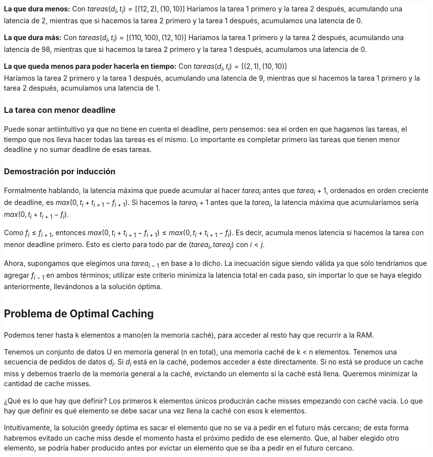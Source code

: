 **La que dura menos:**
Con $tareas(d_i, t_i) = [(12, 2), (10, 10)]$
Haríamos la tarea 1 primero y la tarea 2 después, acumulando una latencia de 2, mientras que si hacemos la tarea 2 primero y la tarea 1 después, acumulamos una latencia de 0.

**La que dura más:**
Con $tareas(d_i, t_i) = [(110, 100), (12, 10)]$
Haríamos la tarea 1 primero y la tarea 2 después, acumulando una latencia de 98, mientras que si hacemos la tarea 2 primero y la tarea 1 después, acumulamos una latencia de 0.

**La que queda menos para poder hacerla en tiempo:**
Con $tareas(d_i, t_i) = [(2, 1), (10, 10)]$  
Haríamos la tarea 2 primero y la tarea 1 después, acumulando una latencia de 9, mientras que si hacemos la tarea 1 primero y la tarea 2 después, acumulamos una latencia de 1.

### La tarea con menor deadline

Puede sonar antiintuitivo ya que no tiene en cuenta el deadline, pero pensemos: sea el orden en que hagamos las tareas, el tiempo que nos lleva hacer todas las tareas es el mismo. Lo importante es completar primero las tareas que tienen menor deadline y no sumar deadline de esas tareas.

### Demostración por inducción

Formalmente hablando, la latencia máxima que puede acumular al hacer $tarea_i$ antes que $tarea_i+1$, ordenados en orden creciente de deadline, es $max(0, t_i + t_{i+1} - f_{i+1})$. Si hacemos la $tarea_i+1$ antes que la $tarea_i$, la latencia máxima que acumularíamos sería $max(0, t_i + t_{i+1} - f_i)$.

Como $f_i \leq f_{i+1}$, entonces $max(0, t_i + t_{i+1} - f_{i+1}) \leq max(0, t_i + t_{i+1} - f_i)$. Es decir, acumula menos latencia si hacemos la tarea con menor deadline primero. Esto es cierto para todo par de $(tarea_i, tarea_j)$ con $i < j$.

Ahora, supongamos que elegimos una $tarea_{i-1}$ en base a lo dicho. La inecuación sigue siendo válida ya que sólo tendríamos que agregar $f_{i-1}$ en ambos términos; utilizar este criterio minimiza la latencia total en cada paso, sin importar lo que se haya elegido anteriormente, llevándonos a la solución óptima.


## Problema de Optimal Caching

Podemos tener hasta k elementos a mano(en la memoria caché), para acceder al resto hay que recurrir a la RAM.

Tenemos un conjunto de datos U en memoria general (n en total), una memoria caché de k < n elementos. Tenemos una secuencia de pedidos de datos $d_i$. Si $d_i$ está en la caché, podemos acceder a éste directamente. Si no está se produce un cache miss y debemos traerlo de la memoria general a la caché, evictando un elemento si la caché está llena. Queremos minimizar la cantidad de cache misses.

¿Qué es lo que hay que definir? Los primeros k elementos únicos producirán cache misses empezando con caché vacía. Lo que hay que definir es qué elemento se debe sacar una vez llena la caché con esos k elementos.

Intuitivamente, la solución greedy óptima es sacar el elemento que no se va a pedir en el futuro más cercano; de esta forma habremos evitado un cache miss desde el momento hasta el próximo pedido de ese elemento. Que, al haber elegido otro elemento, se podría haber producido antes por evictar un elemento que se iba a pedir en el futuro cercano.
